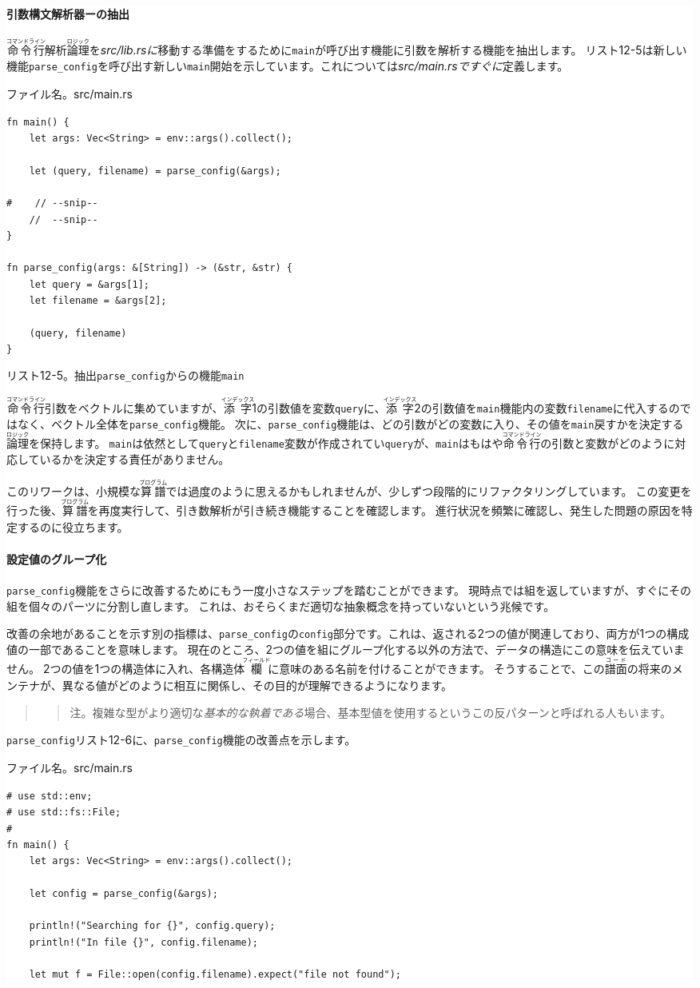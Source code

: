 #### 引数構文解析器ーの抽出

<ruby>命令行<rt>コマンドライン</rt></ruby>解析<ruby>論理<rt>ロジック</rt></ruby>を*src/lib.rsに*移動する準備をするために`main`が呼び出す機能に引数を解析する機能を抽出します。
リスト12-5は新しい機能`parse_config`を呼び出す新しい`main`開始を示しています。これについては*src/main.rsですぐに*定義します。

<span class="filename">ファイル名。src/main.rs</span>

```rust,ignore
fn main() {
    let args: Vec<String> = env::args().collect();

    let (query, filename) = parse_config(&args);

#    // --snip--
    //  --snip--
}

fn parse_config(args: &[String]) -> (&str, &str) {
    let query = &args[1];
    let filename = &args[2];

    (query, filename)
}
```

<span class="caption">リスト12-5。抽出<code>parse_config</code>からの機能<code>main</code></span>

<ruby>命令行<rt>コマンドライン</rt></ruby>引数をベクトルに集めていますが、<ruby>添字<rt>インデックス</rt></ruby>1の引数値を変数`query`に、<ruby>添字<rt>インデックス</rt></ruby>2の引数値を`main`機能内の変数`filename`に代入するのではなく、ベクトル全体を`parse_config`機能。
次に、`parse_config`機能は、どの引数がどの変数に入り、その値を`main`戻すかを決定する<ruby>論理<rt>ロジック</rt></ruby>を保持します。
`main`は依然として`query`と`filename`変数が作成されてい`query`が、`main`はもはや<ruby>命令行<rt>コマンドライン</rt></ruby>の引数と変数がどのように対応しているかを決定する責任がありません。

このリワークは、小規模な<ruby>算譜<rt>プログラム</rt></ruby>では過度のように思えるかもしれませんが、少しずつ段階的にリファクタリングしています。
この変更を行った後、<ruby>算譜<rt>プログラム</rt></ruby>を再度実行して、引き数解析が引き続き機能することを確認します。
進行状況を頻繁に確認し、発生した問題の原因を特定するのに役立ちます。

#### 設定値のグループ化

`parse_config`機能をさらに改善するためにもう一度小さなステップを踏むことができます。
現時点では組を返していますが、すぐにその組を個々のパーツに分割し直します。
これは、おそらくまだ適切な抽象概念を持っていないという兆候です。

改善の余地があることを示す別の指標は、`parse_config`の`config`部分です。これは、返される2つの値が関連しており、両方が1つの構成値の一部であることを意味します。
現在のところ、2つの値を組にグループ化する以外の方法で、データの構造にこの意味を伝えていません。
2つの値を1つの構造体に入れ、各構造体<ruby>欄<rt>フィールド</rt></ruby>に意味のある名前を付けることができます。
そうすることで、この<ruby>譜面<rt>コード</rt></ruby>の将来のメンテナが、異なる値がどのように相互に関係し、その目的が理解できるようになります。

> > 注。複雑な型がより適切な*基本的な執着である*場合、基本型値を使用するというこの反パターンと呼ばれる人もいます。

`parse_config`リスト12-6に、`parse_config`機能の改善点を示します。

<span class="filename">ファイル名。src/main.rs</span>

```rust,should_panic
# use std::env;
# use std::fs::File;
#
fn main() {
    let args: Vec<String> = env::args().collect();

    let config = parse_config(&args);

    println!("Searching for {}", config.query);
    println!("In file {}", config.filename);

    let mut f = File::open(config.filename).expect("file not found");

```